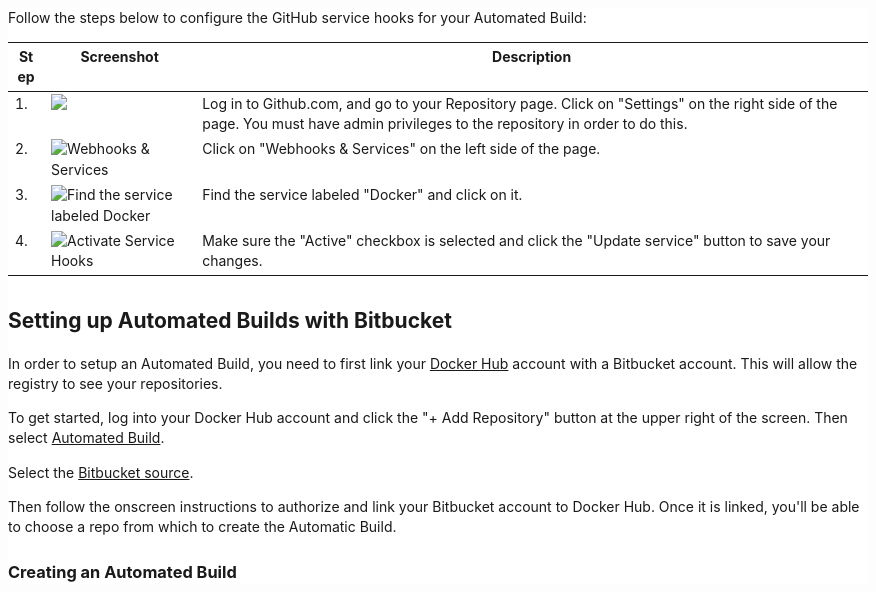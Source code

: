 Follow the steps below to configure the GitHub service
hooks for your Automated Build:

<table class="table table-bordered">
  <thead>
    <tr>
      <th>Step</th>
      <th>Screenshot</th>
      <th>Description</th>
    </tr>
  </thead>
  <tbody>
    <tr>
      <td>1.</td>
      <td><img src="/docker-hub/hub-images/gh_settings.png"></td>
      <td>Log in to Github.com, and go to your Repository page. Click on "Settings" on
      the right side of the page. You must have admin privileges to the repository in order to do this.</td>
    </tr>
    <tr>
      <td>2.</td>
      <td><img src="/docker-hub/hub-images/gh_menu.png" alt="Webhooks & Services"></td>
      <td>Click on "Webhooks & Services" on the left side of the page.</td></tr>
      <tr><td>3.</td>
      <td><img src="/docker-hub/hub-images/gh_service_hook.png" alt="Find the service labeled Docker"></td><td>Find the service labeled "Docker" and click on it.</td></tr>
      <tr><td>4.</td><td><img src="/docker-hub/hub-images/gh_docker-service.png" alt="Activate Service Hooks"></td>
      <td>Make sure the "Active" checkbox is selected and click the "Update service" button to save your changes.</td>
    </tr>
  </tbody>
</table>

## Setting up Automated Builds with Bitbucket

In order to setup an Automated Build, you need to first link your
[Docker Hub](https://hub.docker.com) account with a Bitbucket account.
This will allow the registry to see your repositories.

To get started, log into your Docker Hub account and click the
"+ Add Repository" button at the upper right of the screen. Then
select [Automated Build](https://registry.hub.docker.com/builds/add/).

Select the [Bitbucket source](
https://registry.hub.docker.com/associate/bitbucket/).

Then follow the onscreen instructions to authorize and link your
Bitbucket account to Docker Hub. Once it is linked, you'll be able
to choose a repo from which to create the Automatic Build.

### Creating an Automated Build
